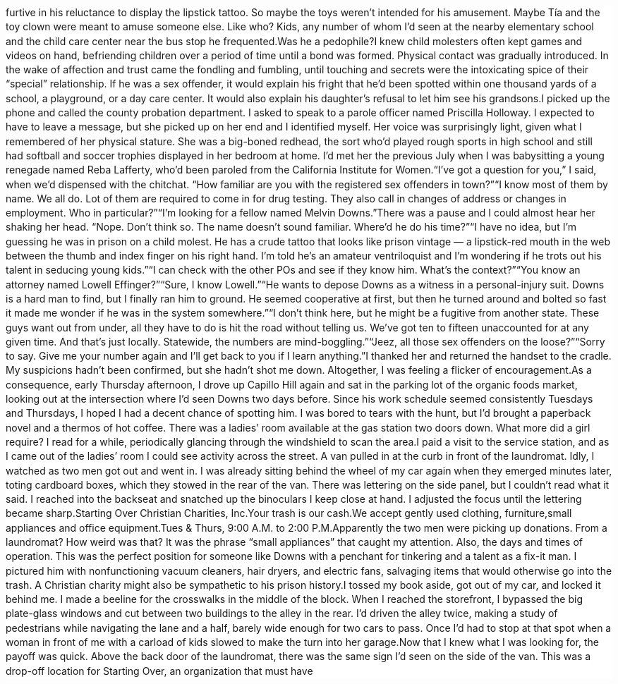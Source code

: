 furtive in his reluctance to display the lipstick tattoo. So maybe the toys weren’t intended for his amusement. Maybe Tía and the toy clown were meant to amuse someone else. Like who? Kids, any number of whom I’d seen at the nearby elementary school and the child care center near the bus stop he frequented.Was he a pedophile?I knew child molesters often kept games and videos on hand, befriending children over a period of time until a bond was formed. Physical contact was gradually introduced. In the wake of affection and trust came the fondling and fumbling, until touching and secrets were the intoxicating spice of their “special” relationship. If he was a sex offender, it would explain his fright that he’d been spotted within one thousand yards of a school, a playground, or a day care center. It would also explain his daughter’s refusal to let him see his grandsons.I picked up the phone and called the county probation department. I asked to speak to a parole officer named Priscilla Holloway. I expected to have to leave a message, but she picked up on her end and I identified myself. Her voice was surprisingly light, given what I remembered of her physical stature. She was a big-boned redhead, the sort who’d played rough sports in high school and still had softball and soccer trophies displayed in her bedroom at home. I’d met her the previous July when I was babysitting a young renegade named Reba Lafferty, who’d been paroled from the California Institute for Women.“I’ve got a question for you,” I said, when we’d dispensed with the chitchat. “How familiar are you with the registered sex offenders in town?”“I know most of them by name. We all do. Lot of them are required to come in for drug testing. They also call in changes of address or changes in employment. Who in particular?”“I’m looking for a fellow named Melvin Downs.”There was a pause and I could almost hear her shaking her head. “Nope. Don’t think so. The name doesn’t sound familiar. Where’d he do his time?”“I have no idea, but I’m guessing he was in prison on a child molest. He has a crude tattoo that looks like prison vintage — a lipstick-red mouth in the web between the thumb and index finger on his right hand. I’m told he’s an amateur ventriloquist and I’m wondering if he trots out his talent in seducing young kids.”“I can check with the other POs and see if they know him. What’s the context?”“You know an attorney named Lowell Effinger?”“Sure, I know Lowell.”“He wants to depose Downs as a witness in a personal-injury suit. Downs is a hard man to find, but I finally ran him to ground. He seemed cooperative at first, but then he turned around and bolted so fast it made me wonder if he was in the system somewhere.”“I don’t think here, but he might be a fugitive from another state. These guys want out from under, all they have to do is hit the road without telling us. We’ve got ten to fifteen unaccounted for at any given time. And that’s just locally. Statewide, the numbers are mind-boggling.”“Jeez, all those sex offenders on the loose?”“Sorry to say. Give me your number again and I’ll get back to you if I learn anything.”I thanked her and returned the handset to the cradle. My suspicions hadn’t been confirmed, but she hadn’t shot me down. Altogether, I was feeling a flicker of encouragement.As a consequence, early Thursday afternoon, I drove up Capillo Hill again and sat in the parking lot of the organic foods market, looking out at the intersection where I’d seen Downs two days before. Since his work schedule seemed consistently Tuesdays and Thursdays, I hoped I had a decent chance of spotting him. I was bored to tears with the hunt, but I’d brought a paperback novel and a thermos of hot coffee. There was a ladies’ room available at the gas station two doors down. What more did a girl require? I read for a while, periodically glancing through the windshield to scan the area.I paid a visit to the service station, and as I came out of the ladies’ room I could see activity across the street. A van pulled in at the curb in front of the laundromat. Idly, I watched as two men got out and went in. I was already sitting behind the wheel of my car again when they emerged minutes later, toting cardboard boxes, which they stowed in the rear of the van. There was lettering on the side panel, but I couldn’t read what it said. I reached into the backseat and snatched up the binoculars I keep close at hand. I adjusted the focus until the lettering became sharp.Starting Over Christian Charities, Inc.Your trash is our cash.We accept gently used clothing, furniture,small appliances and office equipment.Tues & Thurs, 9:00 A.M. to 2:00 P.M.Apparently the two men were picking up donations. From a laundromat? How weird was that? It was the phrase “small appliances” that caught my attention. Also, the days and times of operation. This was the perfect position for someone like Downs with a penchant for tinkering and a talent as a fix-it man. I pictured him with nonfunctioning vacuum cleaners, hair dryers, and electric fans, salvaging items that would otherwise go into the trash. A Christian charity might also be sympathetic to his prison history.I tossed my book aside, got out of my car, and locked it behind me. I made a beeline for the crosswalks in the middle of the block. When I reached the storefront, I bypassed the big plate-glass windows and cut between two buildings to the alley in the rear. I’d driven the alley twice, making a study of pedestrians while navigating the lane and a half, barely wide enough for two cars to pass. Once I’d had to stop at that spot when a woman in front of me with a carload of kids slowed to make the turn into her garage.Now that I knew what I was looking for, the payoff was quick. Above the back door of the laundromat, there was the same sign I’d seen on the side of the van. This was a drop-off location for Starting Over, an organization that must have